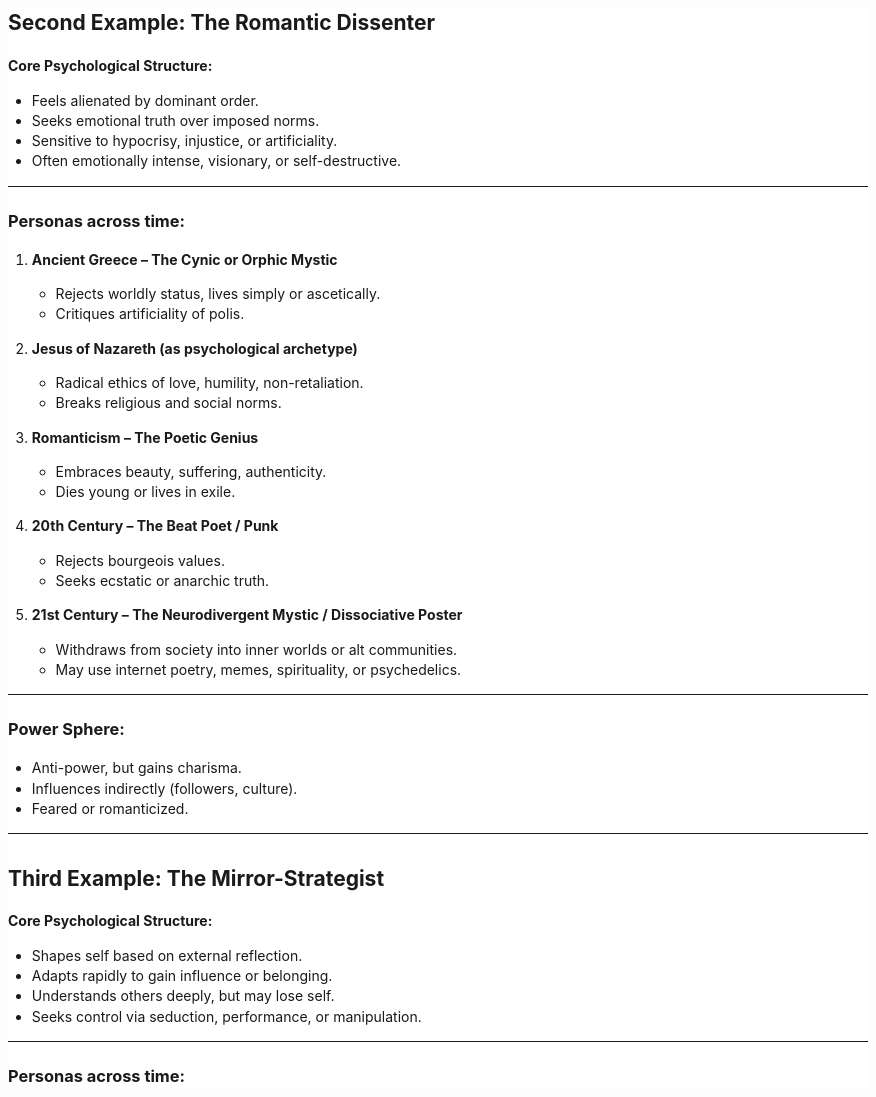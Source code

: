 ## **Second Example: The Romantic Dissenter**

**Core Psychological Structure:**  
- Feels alienated by dominant order.  
- Seeks emotional truth over imposed norms.  
- Sensitive to hypocrisy, injustice, or artificiality.  
- Often emotionally intense, visionary, or self-destructive.

---

### **Personas across time:**

1. **Ancient Greece – The Cynic or Orphic Mystic**  
   - Rejects worldly status, lives simply or ascetically.  
   - Critiques artificiality of polis.

2. **Jesus of Nazareth (as psychological archetype)**  
   - Radical ethics of love, humility, non-retaliation.  
   - Breaks religious and social norms.

3. **Romanticism – The Poetic Genius**  
   - Embraces beauty, suffering, authenticity.  
   - Dies young or lives in exile.

4. **20th Century – The Beat Poet / Punk**  
   - Rejects bourgeois values.  
   - Seeks ecstatic or anarchic truth.

5. **21st Century – The Neurodivergent Mystic / Dissociative Poster**  
   - Withdraws from society into inner worlds or alt communities.  
   - May use internet poetry, memes, spirituality, or psychedelics.

---

### **Power Sphere:**
- Anti-power, but gains charisma.  
- Influences indirectly (followers, culture).  
- Feared or romanticized.

---

## **Third Example: The Mirror-Strategist**

**Core Psychological Structure:**  
- Shapes self based on external reflection.  
- Adapts rapidly to gain influence or belonging.  
- Understands others deeply, but may lose self.  
- Seeks control via seduction, performance, or manipulation.

---

### **Personas across time:**
